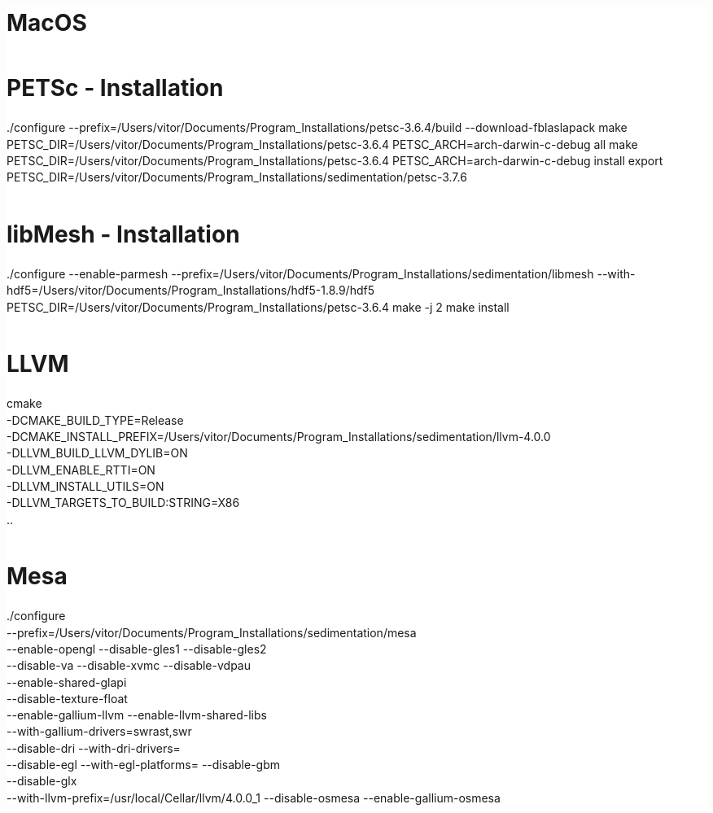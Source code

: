 # MacOS

# PETSc - Installation
./configure --prefix=/Users/vitor/Documents/Program_Installations/petsc-3.6.4/build --download-fblaslapack
make PETSC_DIR=/Users/vitor/Documents/Program_Installations/petsc-3.6.4 PETSC_ARCH=arch-darwin-c-debug all
make PETSC_DIR=/Users/vitor/Documents/Program_Installations/petsc-3.6.4 PETSC_ARCH=arch-darwin-c-debug install
export PETSC_DIR=/Users/vitor/Documents/Program_Installations/sedimentation/petsc-3.7.6

# libMesh - Installation
./configure --enable-parmesh --prefix=/Users/vitor/Documents/Program_Installations/sedimentation/libmesh --with-hdf5=/Users/vitor/Documents/Program_Installations/hdf5-1.8.9/hdf5 PETSC_DIR=/Users/vitor/Documents/Program_Installations/petsc-3.6.4
make -j 2
make install

# LLVM

cmake                                           \
  -DCMAKE_BUILD_TYPE=Release                    \
  -DCMAKE_INSTALL_PREFIX=/Users/vitor/Documents/Program_Installations/sedimentation/llvm-4.0.0  \
  -DLLVM_BUILD_LLVM_DYLIB=ON                    \
  -DLLVM_ENABLE_RTTI=ON                         \
  -DLLVM_INSTALL_UTILS=ON                       \
  -DLLVM_TARGETS_TO_BUILD:STRING=X86            \
  ..

# Mesa

./configure                                         \
  --prefix=/Users/vitor/Documents/Program_Installations/sedimentation/mesa                    \
  --enable-opengl --disable-gles1 --disable-gles2   \
  --disable-va --disable-xvmc --disable-vdpau       \
  --enable-shared-glapi                             \
  --disable-texture-float                           \
  --enable-gallium-llvm --enable-llvm-shared-libs   \
  --with-gallium-drivers=swrast,swr                 \
  --disable-dri --with-dri-drivers=                 \
  --disable-egl --with-egl-platforms= --disable-gbm \
  --disable-glx                                     \
  --with-llvm-prefix=/usr/local/Cellar/llvm/4.0.0_1 --disable-osmesa --enable-gallium-osmesa			
  



